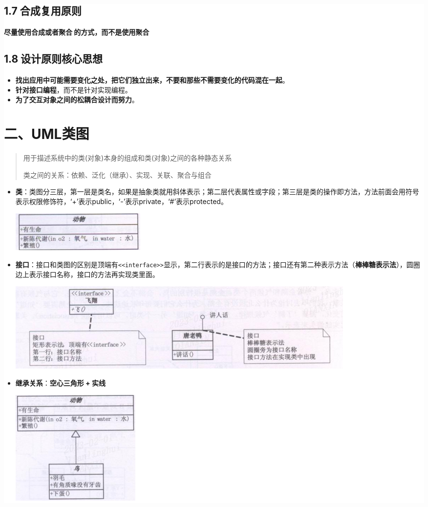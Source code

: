 ## 1.7 合成复用原则

**尽量使用合成或者聚合 的方式，而不是使用聚合**

## 1.8 设计原则核心思想

- **找出应用中可能需要变化之处，把它们独立出来，不要和那些不需要变化的代码混在一起**。
- **针对接口编程**，而不是针对实现编程。 
- **为了交互对象之间的松耦合设计而努力**。

# 二、UML类图

> 用于描述系统中的类(对象)本身的组成和类(对象)之间的各种静态关系
>
> 类之间的关系：依赖、泛化（继承）、实现、关联、聚合与组合

- **类**：类图分三层，第一层是类名，如果是抽象类就用斜体表示；第二层代表属性或字段；第三层是类的操作即方法，方法前面会用符号表示权限修饰符，‘+’表示public，‘-’表示private，‘#’表示protected。

  ![image-20230201183714800](设计模式.assets/image-20230201183714800.png)

- **接口**：接口和类图的区别是顶端有`<<interface>>`显示，第二行表示的是接口的方法；接口还有第二种表示方法（**棒棒糖表示法**），圆圈边上表示接口名称，接口的方法再实现类里面。

  ![image-20230201184048966](设计模式.assets/image-20230201184048966.png)

- **继承关系**：**空心三角形 + 实线**

  ![image-20230201190646375](设计模式.assets/image-20230201190646375.png)
